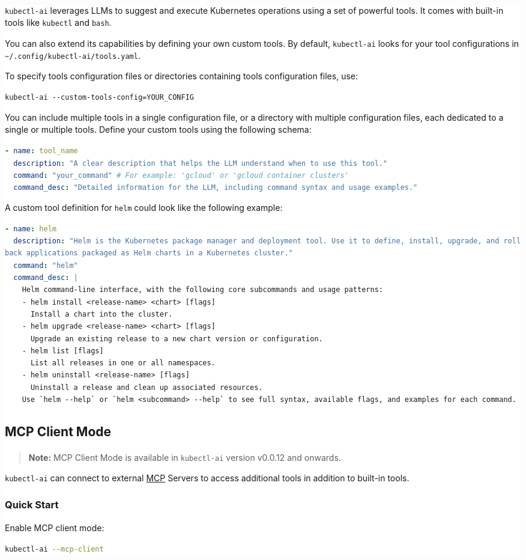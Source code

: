 `kubectl-ai` leverages LLMs to suggest and execute Kubernetes operations using a set of powerful tools. It comes with built-in tools like `kubectl` and `bash`.

You can also extend its capabilities by defining your own custom tools. By default, `kubectl-ai` looks for your tool configurations in `~/.config/kubectl-ai/tools.yaml`.

To specify tools configuration files or directories containing tools configuration files, use:

```shell
kubectl-ai --custom-tools-config=YOUR_CONFIG
```

You can include multiple tools in a single configuration file, or a directory with multiple configuration files, each dedicated to a single or multiple tools.
Define your custom tools using the following schema:

```yaml
- name: tool_name
  description: "A clear description that helps the LLM understand when to use this tool."
  command: "your_command" # For example: 'gcloud' or 'gcloud container clusters'
  command_desc: "Detailed information for the LLM, including command syntax and usage examples."
```

A custom tool definition for `helm` could look like the following example:

```yaml
- name: helm
  description: "Helm is the Kubernetes package manager and deployment tool. Use it to define, install, upgrade, and roll back applications packaged as Helm charts in a Kubernetes cluster."
  command: "helm"
  command_desc: |
    Helm command-line interface, with the following core subcommands and usage patterns:    
    - helm install <release-name> <chart> [flags]  
      Install a chart into the cluster.      
    - helm upgrade <release-name> <chart> [flags]  
      Upgrade an existing release to a new chart version or configuration.      
    - helm list [flags]  
      List all releases in one or all namespaces.      
    - helm uninstall <release-name> [flags]  
      Uninstall a release and clean up associated resources.  
    Use `helm --help` or `helm <subcommand> --help` to see full syntax, available flags, and examples for each command.
```

## MCP Client Mode

> **Note:** MCP Client Mode is available in `kubectl-ai` version v0.0.12 and onwards.

`kubectl-ai` can connect to external [MCP](https://modelcontextprotocol.io/examples) Servers to access additional tools in addition to built-in tools.

### Quick Start

Enable MCP client mode:

```bash
kubectl-ai --mcp-client
```
